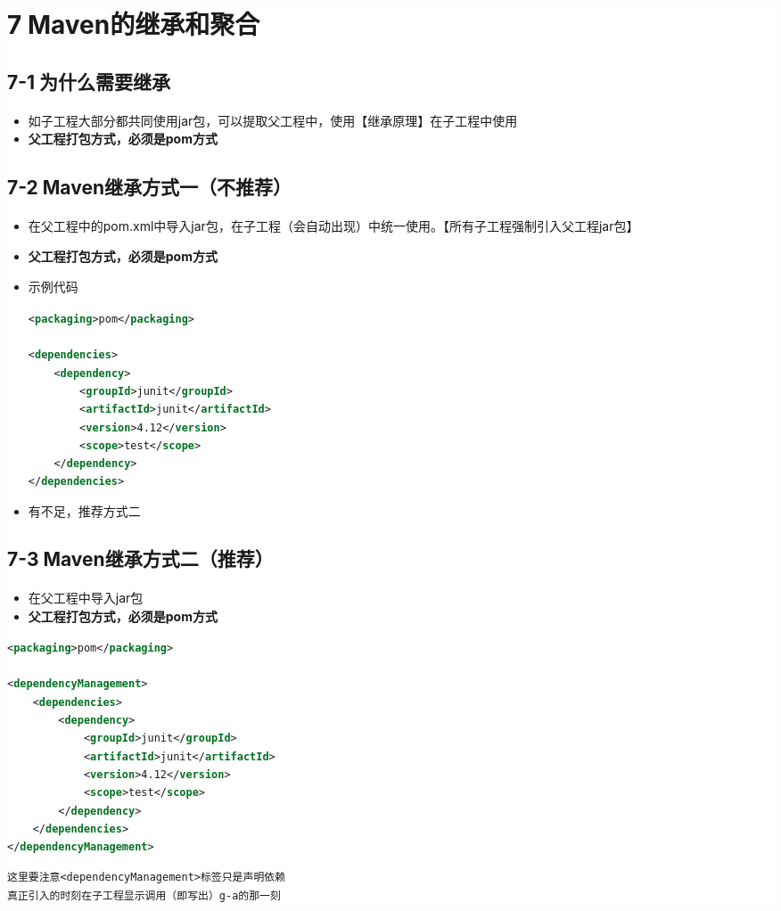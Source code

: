 # 7 Maven的继承和聚合

## 7-1 为什么需要继承

- 如子工程大部分都共同使用jar包，可以提取父工程中，使用【继承原理】在子工程中使用
- **父工程打包方式，必须是pom方式**

## 7-2 Maven继承方式一（不推荐）

- 在父工程中的pom.xml中导入jar包，在子工程（会自动出现）中统一使用。【所有子工程强制引入父工程jar包】
- **父工程打包方式，必须是pom方式**

- 示例代码

  ```xml
  <packaging>pom</packaging>
  
  <dependencies>
      <dependency>
          <groupId>junit</groupId>
          <artifactId>junit</artifactId>
          <version>4.12</version>
          <scope>test</scope>
      </dependency>
  </dependencies>
  ```

* 有不足，推荐方式二

## 7-3 Maven继承方式二（推荐）

- 在父工程中导入jar包
- **父工程打包方式，必须是pom方式**

```xml
<packaging>pom</packaging>

<dependencyManagement>
    <dependencies>
        <dependency>
            <groupId>junit</groupId>
            <artifactId>junit</artifactId>
            <version>4.12</version>
            <scope>test</scope>
        </dependency>
    </dependencies>
</dependencyManagement>
```

```
这里要注意<dependencyManagement>标签只是声明依赖
真正引入的时刻在子工程显示调用（即写出）g-a的那一刻
```
